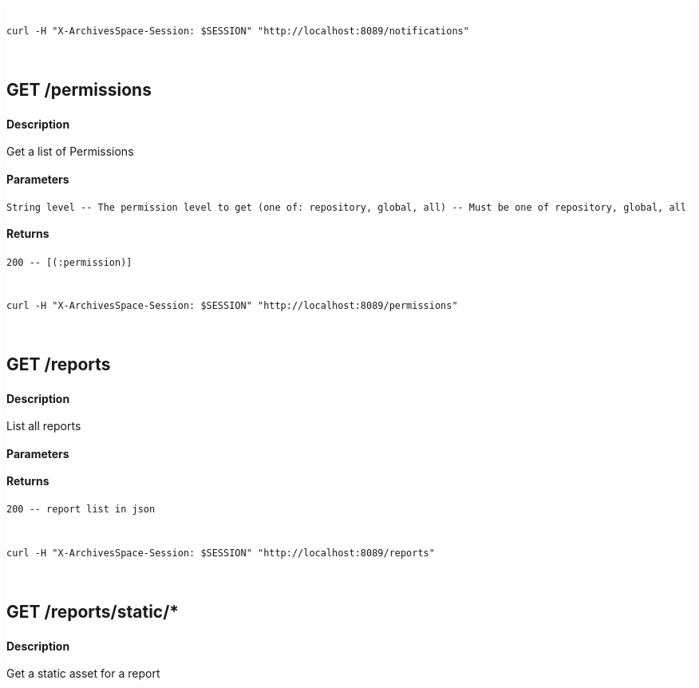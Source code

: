 
```shell 
   
curl -H "X-ArchivesSpace-Session: $SESSION" "http://localhost:8089/notifications"
  

```


## GET /permissions 

__Description__

Get a list of Permissions

__Parameters__


	String level -- The permission level to get (one of: repository, global, all) -- Must be one of repository, global, all

__Returns__

	200 -- [(:permission)]


```shell 
   
curl -H "X-ArchivesSpace-Session: $SESSION" "http://localhost:8089/permissions"
  

```


## GET /reports 

__Description__

List all reports

__Parameters__


__Returns__

	200 -- report list in json


```shell 
   
curl -H "X-ArchivesSpace-Session: $SESSION" "http://localhost:8089/reports"
  

```


## GET /reports/static/* 

__Description__

Get a static asset for a report
